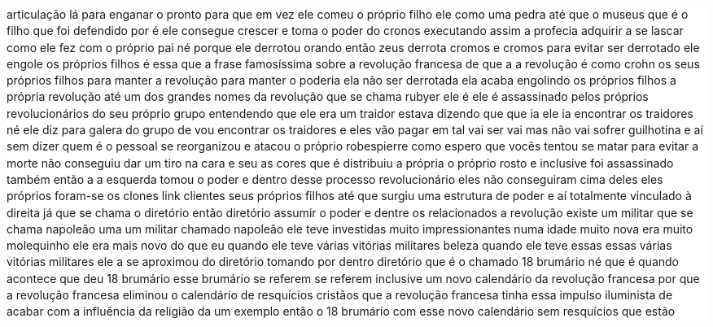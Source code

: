 articulação lá para enganar o pronto
para que em vez ele comeu o próprio
filho ele como uma pedra até que o
museus que é o filho que foi defendido
por é ele consegue crescer e toma o
poder do cronos executando assim a
profecia adquirir a se lascar como ele
fez com o próprio pai né porque ele
derrotou orando então zeus derrota
cromos e cromos para evitar ser
derrotado ele engole os próprios filhos
é essa que a frase famosíssima sobre a
revolução francesa de que a a revolução
é como crohn
os seus próprios filhos para manter a
revolução para manter o poderia ela não
ser derrotada ela acaba engolindo os
próprios filhos a própria revolução até
um dos grandes nomes da revolução que se
chama rubyer ele é ele é assassinado
pelos próprios revolucionários do seu
próprio grupo entendendo que ele era um
traidor estava dizendo que que ia ele ia
encontrar os traidores né ele diz para
galera do grupo de vou encontrar os
traidores e eles vão pagar em tal vai
ser vai mas não vai sofrer guilhotina e
aí sem dizer quem é o pessoal se
reorganizou e atacou o próprio
robespierre como espero que vocês tentou
se matar para evitar a morte não
conseguiu dar um tiro na cara e seu as
cores que é distribuiu a própria o
próprio rosto e inclusive foi
assassinado também então a a esquerda
tomou o poder e dentro desse processo
revolucionário eles não conseguiram cima
deles eles próprios foram-se
os clones link clientes seus próprios
filhos até que surgiu uma estrutura de
poder e aí totalmente vinculado à
direita já que se chama o diretório
então diretório assumir o poder e dentre
os relacionados a revolução existe um
militar que se chama napoleão uma um
militar chamado napoleão ele teve
investidas muito impressionantes numa
idade muito nova era muito molequinho
ele era mais novo do que eu quando ele
teve várias vitórias militares beleza
quando ele teve essas essas várias
vitórias militares ele a se aproximou do
diretório tomando por dentro diretório
que é o chamado 18 brumário né que é
quando acontece que deu 18 brumário esse
brumário se referem se referem inclusive
um novo calendário da revolução francesa
por que a revolução francesa eliminou o
calendário de resquícios cristãos que a
revolução francesa tinha essa impulso
iluminista de acabar com a influência da
religião da
um exemplo então o 18 brumário com esse
novo calendário sem resquícios que estão
